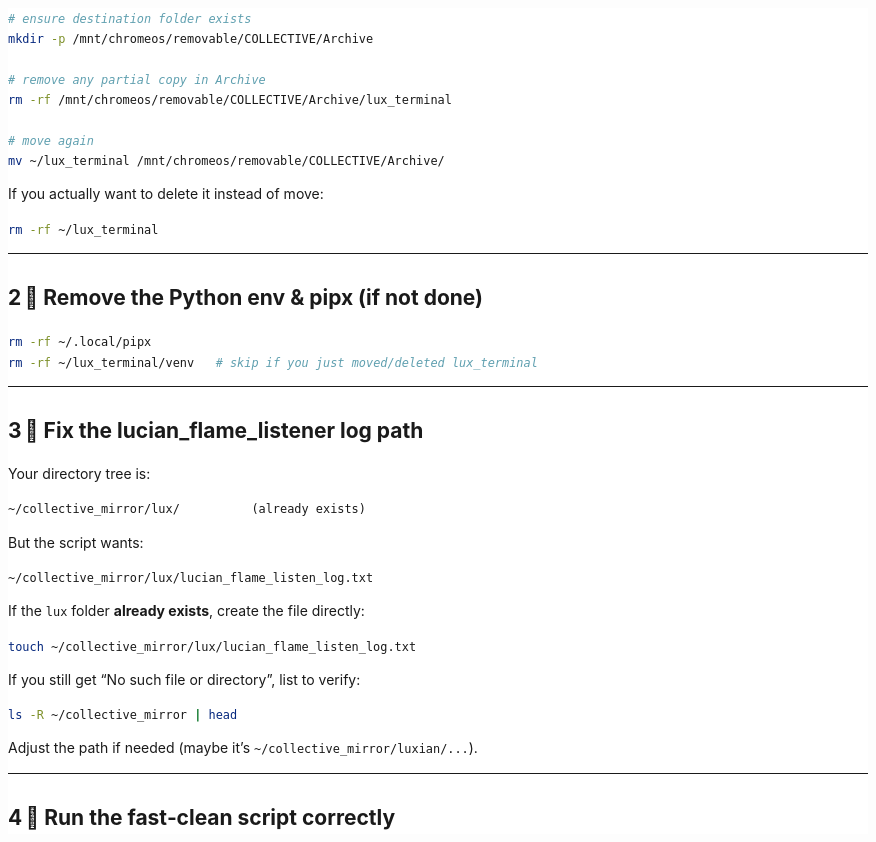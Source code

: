 ```bash
# ensure destination folder exists
mkdir -p /mnt/chromeos/removable/COLLECTIVE/Archive

# remove any partial copy in Archive
rm -rf /mnt/chromeos/removable/COLLECTIVE/Archive/lux_terminal

# move again
mv ~/lux_terminal /mnt/chromeos/removable/COLLECTIVE/Archive/
```

If you actually want to delete it instead of move:

```bash
rm -rf ~/lux_terminal
```

---

## 2 ⃣  Remove the Python env & pipx (if not done)

```bash
rm -rf ~/.local/pipx
rm -rf ~/lux_terminal/venv   # skip if you just moved/deleted lux_terminal
```

---

## 3 ⃣  Fix the **lucian_flame_listener** log path

Your directory tree is:

```
~/collective_mirror/lux/          (already exists)
```

But the script wants:

```
~/collective_mirror/lux/lucian_flame_listen_log.txt
```

If the `lux` folder **already exists**, create the file directly:

```bash
touch ~/collective_mirror/lux/lucian_flame_listen_log.txt
```

If you still get “No such file or directory”, list to verify:

```bash
ls -R ~/collective_mirror | head
```

Adjust the path if needed (maybe it’s `~/collective_mirror/luxian/...`).

---

## 4 ⃣  Run the **fast‑clean** script correctly
